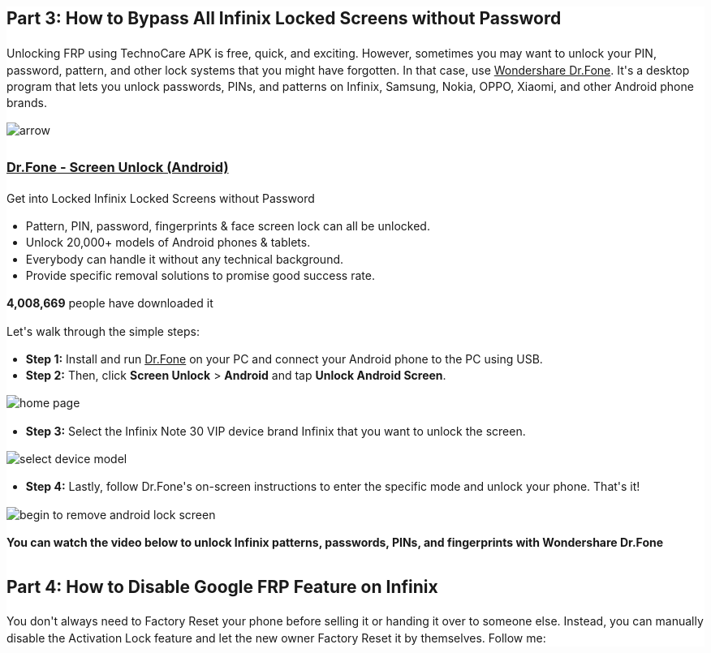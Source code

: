 ## Part 3: How to Bypass All Infinix Locked Screens without Password

Unlocking FRP using TechnoCare APK is free, quick, and exciting. However, sometimes you may want to unlock your PIN, password, pattern, and other lock systems that you might have forgotten. In that case, use [Wondershare Dr.Fone](https://tools.techidaily.com/wondershare/drfone/drfone-toolkit/). It's a desktop program that lets you unlock passwords, PINs, and patterns on Infinix, Samsung, Nokia, OPPO, Xiaomi, and other Android phone brands.

![arrow](https://drfone.wondershare.com/style/images/arrow_up.png)

### [Dr.Fone - Screen Unlock (Android)](https://tools.techidaily.com/wondershare-dr-fone-unlock-android-screen/)

Get into Locked Infinix Locked Screens without Password

- Pattern, PIN, password, fingerprints & face screen lock can all be unlocked.
- Unlock 20,000+ models of Android phones & tablets.
- Everybody can handle it without any technical background.
- Provide specific removal solutions to promise good success rate.

**4,008,669** people have downloaded it

Let's walk through the simple steps:

- **Step 1:** Install and run [Dr.Fone](https://tools.techidaily.com/wondershare/drfone/drfone-toolkit/) on your PC and connect your Android phone to the PC using USB.
- **Step 2:** Then, click **Screen Unlock** > **Android** and tap **Unlock Android Screen**.

![home page](https://images.wondershare.com/drfone/guide/android-screen-unlock-3.png)

- **Step 3:** Select the Infinix Note 30 VIP device brand Infinix that you want to unlock the screen.

![select device model](https://images.wondershare.com/drfone/guide/screen-unlock-any-android-device-2.png)

- **Step 4:** Lastly, follow Dr.Fone's on-screen instructions to enter the specific mode and unlock your phone. That's it!

![begin to remove android lock screen](https://images.wondershare.com/drfone/guide/unlock-android-screen-google.png)

**You can watch the video below to unlock Infinix patterns, passwords, PINs, and fingerprints with Wondershare Dr.Fone**

<iframe allowfullscreen="allowfullscreen" frameborder="0" src="https://www.youtube.com/embed/QWpE8NykOWc"></iframe>


## Part 4: How to Disable Google FRP Feature on Infinix

You don't always need to Factory Reset your phone before selling it or handing it over to someone else. Instead, you can manually disable the Activation Lock feature and let the new owner Factory Reset it by themselves. Follow me:
